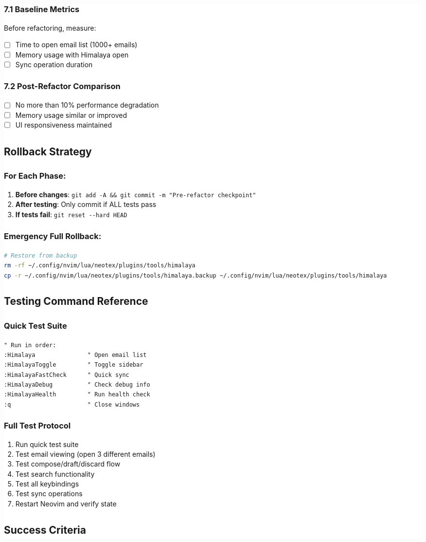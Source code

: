 ### 7.1 Baseline Metrics
Before refactoring, measure:
- [ ] Time to open email list (1000+ emails)
- [ ] Memory usage with Himalaya open
- [ ] Sync operation duration

### 7.2 Post-Refactor Comparison
- [ ] No more than 10% performance degradation
- [ ] Memory usage similar or improved
- [ ] UI responsiveness maintained

## Rollback Strategy

### For Each Phase:
1. **Before changes**: `git add -A && git commit -m "Pre-refactor checkpoint"`
2. **After testing**: Only commit if ALL tests pass
3. **If tests fail**: `git reset --hard HEAD`

### Emergency Full Rollback:
```bash
# Restore from backup
rm -rf ~/.config/nvim/lua/neotex/plugins/tools/himalaya
cp -r ~/.config/nvim/lua/neotex/plugins/tools/himalaya.backup ~/.config/nvim/lua/neotex/plugins/tools/himalaya
```

## Testing Command Reference

### Quick Test Suite
```vim
" Run in order:
:Himalaya               " Open email list
:HimalayaToggle         " Toggle sidebar
:HimalayaFastCheck      " Quick sync
:HimalayaDebug          " Check debug info
:HimalayaHealth         " Run health check
:q                      " Close windows
```

### Full Test Protocol
1. Run quick test suite
2. Test email viewing (open 3 different emails)
3. Test compose/draft/discard flow
4. Test search functionality
5. Test all keybindings
6. Test sync operations
7. Restart Neovim and verify state

## Success Criteria
